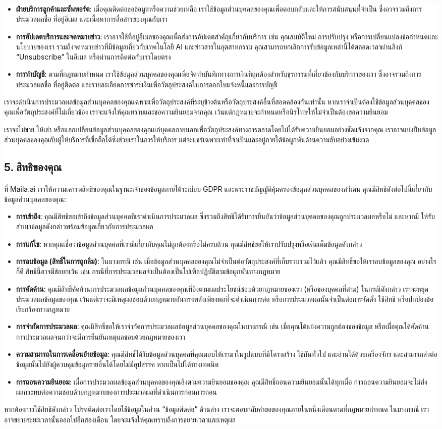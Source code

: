 - **ฝ่ายบริการลูกค้าและซัพพอร์ต**: เมื่อคุณติดต่อขอข้อมูลหรือความช่วยเหลือ เราใช้ข้อมูลส่วนบุคคลของคุณเพื่อตอบกลับและให้การสนับสนุนที่จำเป็น ซึ่งอาจรวมถึงการประมวลผลชื่อ ที่อยู่อีเมล และเนื้อหาการสื่อสารของคุณกับเรา

- **การอัปเดตบริการและจดหมายข่าว**: เราอาจใช้ที่อยู่อีเมลของคุณเพื่อส่งการอัปเดตสำคัญเกี่ยวกับบริการ เช่น คุณสมบัติใหม่ การปรับปรุง หรือการเปลี่ยนแปลงข้อกำหนดและนโยบายของเรา รวมถึงจดหมายข่าวที่มีข้อมูลเกี่ยวกับเทคโนโลยี AI และข่าวสารในอุตสาหกรรม คุณสามารถยกเลิกการรับข้อมูลเหล่านี้ได้ตลอดเวลาผ่านลิงก์ “Unsubscribe” ในอีเมล หรือผ่านการติดต่อกับเราโดยตรง

- **การทำบัญชี**: ตามที่กฎหมายกำหนด เราใช้ข้อมูลส่วนบุคคลของคุณเพื่อจัดทำบันทึกทางการเงินที่ถูกต้องสำหรับธุรกรรมที่เกี่ยวข้องกับบริการของเรา ซึ่งอาจรวมถึงการประมวลผลชื่อ ที่อยู่ติดต่อ และรายละเอียดการชำระเงินเพื่อวัตถุประสงค์ในการออกใบแจ้งหนี้และการบัญชี

เราจะดำเนินการประมวลผลข้อมูลส่วนบุคคลของคุณเฉพาะเพื่อวัตถุประสงค์ที่ระบุข้างต้นหรือวัตถุประสงค์อื่นที่สอดคล้องกันเท่านั้น หากเราจำเป็นต้องใช้ข้อมูลส่วนบุคคลของคุณเพื่อวัตถุประสงค์ที่ไม่เกี่ยวข้อง เราจะแจ้งให้คุณทราบและขอความยินยอมจากคุณ เว้นแต่กฎหมายจะกำหนดหรือนิรโทษให้ไม่จำเป็นต้องขอความยินยอม

เราจะไม่ขาย ให้เช่า หรือแลกเปลี่ยนข้อมูลส่วนบุคคลของคุณแก่บุคคลภายนอกเพื่อวัตถุประสงค์ทางการตลาดโดยไม่ได้รับความยินยอมอย่างชัดแจ้งจากคุณ เราอาจแบ่งปันข้อมูลส่วนบุคคลของคุณกับผู้ให้บริการที่เชื่อถือได้ซึ่งช่วยเราในการให้บริการ แต่จะแชร์เฉพาะเท่าที่จำเป็นและอยู่ภายใต้ข้อผูกพันด้านความลับอย่างเข้มงวด

## 5. สิทธิของคุณ

ที่ Maila.ai เราให้ความเคารพสิทธิของคุณในฐานะเจ้าของข้อมูลภายใต้ระเบียบ GDPR และพระราชบัญญัติคุ้มครองข้อมูลส่วนบุคคลของสวีเดน คุณมีสิทธิดังต่อไปนี้เกี่ยวกับข้อมูลส่วนบุคคลของคุณ:

- **การเข้าถึง**: คุณมีสิทธิขอเข้าถึงข้อมูลส่วนบุคคลที่เราดำเนินการประมวลผล ซึ่งรวมถึงสิทธิได้รับการยืนยันว่าข้อมูลส่วนบุคคลของคุณถูกประมวลผลหรือไม่ และหากมี ให้รับสำเนาข้อมูลดังกล่าวพร้อมข้อมูลเกี่ยวกับการประมวลผล

- **การแก้ไข**: หากคุณเชื่อว่าข้อมูลส่วนบุคคลที่เรามีเกี่ยวกับคุณไม่ถูกต้องหรือไม่ครบถ้วน คุณมีสิทธิขอให้เราปรับปรุงหรือเติมเต็มข้อมูลดังกล่าว

- **การลบข้อมูล (สิทธิ์ในการถูกลืม)**: ในบางกรณี เช่น เมื่อข้อมูลส่วนบุคคลของคุณไม่จำเป็นต่อวัตถุประสงค์ที่เก็บรวบรวมไว้แล้ว คุณมีสิทธิ์ขอให้เราลบข้อมูลของคุณ อย่างไรก็ดี สิทธินี้อาจมีข้อยกเว้น เช่น กรณีที่การประมวลผลจำเป็นต้องเป็นไปเพื่อปฏิบัติตามข้อผูกพันทางกฎหมาย

- **การคัดค้าน**: คุณมีสิทธิ์คัดค้านการประมวลผลข้อมูลส่วนบุคคลของคุณที่อิงตามผลประโยชน์ชอบด้วยกฎหมายของเรา (หรือของบุคคลที่สาม) ในกรณีดังกล่าว เราจะหยุดประมวลผลข้อมูลของคุณ เว้นแต่เราจะมีเหตุผลชอบด้วยกฎหมายอันทรงพลังเพียงพอที่จะดำเนินการต่อ หรือการประมวลผลนั้นจำเป็นต่อการจัดตั้ง ใช้สิทธิ หรือปกป้องข้อเรียกร้องทางกฎหมาย

- **การจำกัดการประมวลผล**: คุณมีสิทธิ์ขอให้เราจำกัดการประมวลผลข้อมูลส่วนบุคคลของคุณในบางกรณี เช่น เมื่อคุณโต้แย้งความถูกต้องของข้อมูล หรือเมื่ิอคุณได้คัดค้านการประมวลผลจนกว่าจะมีการยืนยันเหตุผลชอบด้วยกฎหมายของเรา

- **ความสามารถในการเคลื่อนย้ายข้อมูล**: คุณมีสิทธิ์ได้รับข้อมูลส่วนบุคคลที่คุณมอบให้เรามาในรูปแบบที่มีโครงสร้าง ใช้กันทั่วไป และอ่านได้ด้วยเครื่องจักร และสามารถส่งต่อข้อมูลนั้นไปยังผู้ควบคุมข้อมูลรายอื่นได้โดยไม่มีอุปสรรค หากเป็นไปได้ทางเทคนิค

- **การถอนความยินยอม**: เมื่อการประมวลผลข้อมูลส่วนบุคคลของคุณอิงตามความยินยอมของคุณ คุณมีสิทธิ์ถอนความยินยอมนั้นได้ทุกเมื่อ การถอนความยินยอมจะไม่ส่งผลกระทบต่อความชอบด้วยกฎหมายของการประมวลผลที่ดำเนินการก่อนการถอน

หากต้องการใช้สิทธิดังกล่าว โปรดติดต่อเราโดยใช้ข้อมูลในส่วน “ข้อมูลติดต่อ” ด้านล่าง เราจะตอบกลับคำขอของคุณภายในหนึ่งเดือนตามที่กฎหมายกำหนด ในบางกรณี เราอาจขยายระยะเวลานั้นออกไปอีกสองเดือน โดยจะแจ้งให้คุณทราบถึงการขยายเวลาและเหตุผล

